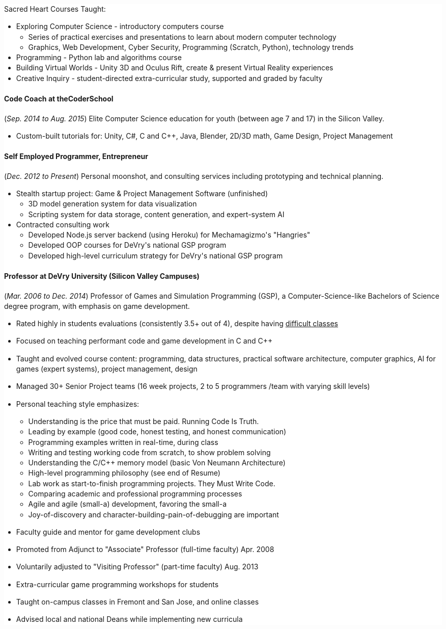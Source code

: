 
Sacred Heart Courses Taught:
* Exploring Computer Science - introductory computers course
  - Series of practical exercises and presentations to learn about modern computer technology
  - Graphics, Web Development, Cyber Security, Programming (Scratch, Python), technology trends
* Programming - Python lab and algorithms course
* Building Virtual Worlds - Unity 3D and Oculus Rift, create & present Virtual Reality experiences
* Creative Inquiry - student-directed extra-curricular study, supported and graded by faculty



#### Code Coach at theCoderSchool 
(*Sep. 2014 to Aug. 2015*) Elite Computer Science education for youth (between age 7 and 17) in the Silicon Valley.

* Custom-built tutorials for: Unity, C#, C and C++, Java, Blender, 2D/3D math, Game Design, Project Management


#### Self Employed Programmer, Entrepreneur
(*Dec. 2012 to Present*) Personal moonshot, and consulting services including prototyping and technical planning.


* Stealth startup project: Game & Project Management Software (unfinished)
  - 3D model generation system for data visualization
  - Scripting system for data storage, content generation, and expert-system AI
* Contracted consulting work
  - Developed Node.js server backend (using Heroku) for Mechamagizmo's "Hangries"
  - Developed OOP courses for DeVry's national GSP program
  - Developed high-level curriculum strategy for DeVry's national GSP program


#### Professor at DeVry University (Silicon Valley Campuses)
(*Mar. 2006 to Dec. 2014*) Professor of Games and Simulation Programming (GSP), a Computer-Science-like Bachelors of Science degree program, with emphasis on game development.
* Rated highly in students evaluations (consistently 3.5+ out of 4), despite having [difficult classes](https://docs.google.com/document/d/1zt5Qb3FR3jjg5kX75LsnZqLDQF9lplZYm0sOabWzXtk/edit?usp=sharing)
* Focused on teaching performant code and game development in C and C++
* Taught and evolved course content: programming, data structures, practical software architecture, computer graphics, AI for games (expert systems), project management, design
* Managed 30+ Senior Project teams (16 week projects, 2 to 5 programmers /team with varying skill levels)

* Personal teaching style emphasizes:
  - Understanding is the price that must be paid. Running Code Is Truth.
  - Leading by example (good code, honest testing, and honest communication)
  - Programming examples written in real-time, during class
  - Writing and testing working code from scratch, to show problem solving
  - Understanding the C/C++ memory model (basic Von Neumann Architecture)
  - High-level programming philosophy (see end of Resume)
  - Lab work as start-to-finish programming projects. They Must Write Code.
  - Comparing academic and professional programming processes
  - Agile and agile (small-a) development, favoring the small-a
  - Joy-of-discovery and character-building-pain-of-debugging are important
* Faculty guide and mentor for game development clubs
* Promoted from Adjunct to "Associate" Professor (full-time faculty) Apr. 2008
* Voluntarily adjusted to "Visiting Professor" (part-time faculty) Aug. 2013
* Extra-curricular game programming workshops for students
* Taught on-campus classes in Fremont and San Jose, and online classes
* Advised local and national Deans while implementing new curricula
